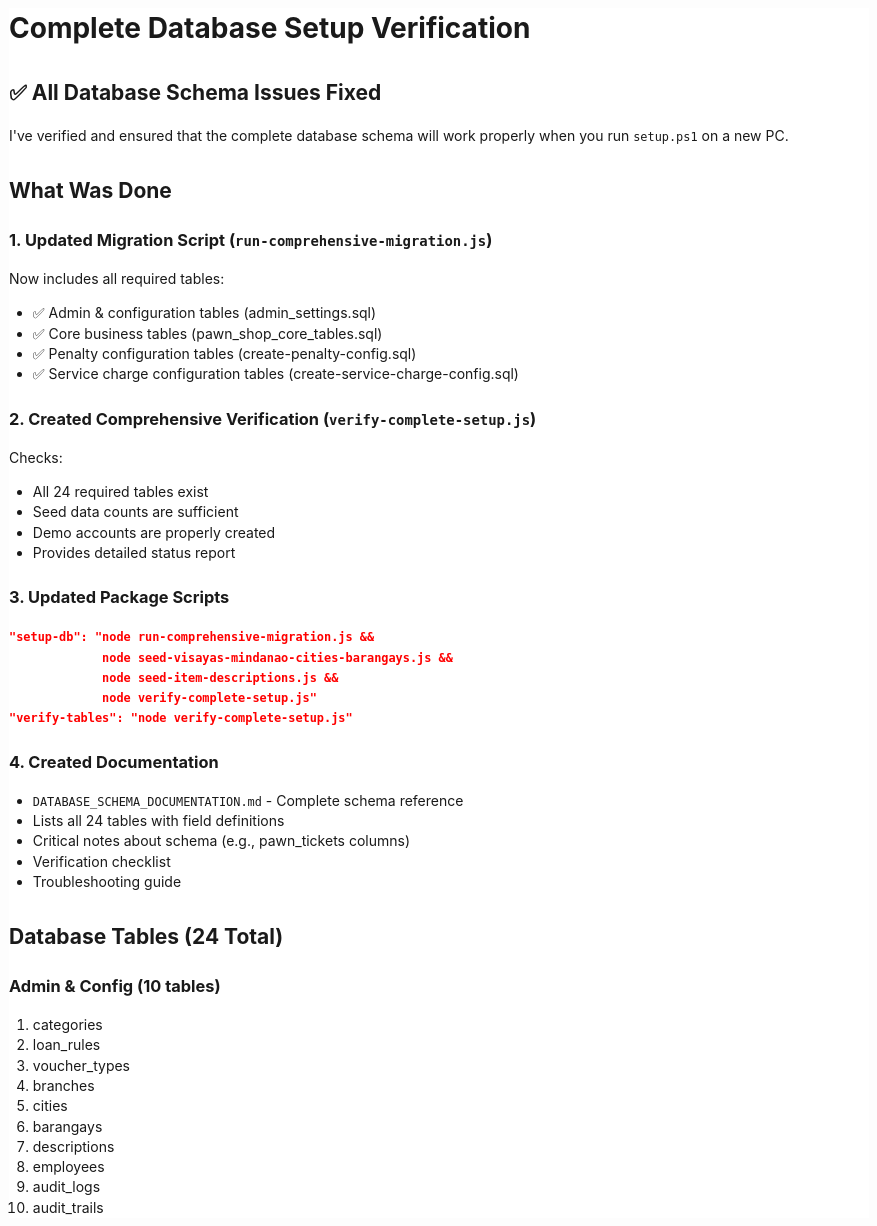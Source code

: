 # Complete Database Setup Verification

## ✅ All Database Schema Issues Fixed

I've verified and ensured that the complete database schema will work properly when you run `setup.ps1` on a new PC.

## What Was Done

### 1. **Updated Migration Script** (`run-comprehensive-migration.js`)
Now includes all required tables:
- ✅ Admin & configuration tables (admin_settings.sql)
- ✅ Core business tables (pawn_shop_core_tables.sql)
- ✅ Penalty configuration tables (create-penalty-config.sql)
- ✅ Service charge configuration tables (create-service-charge-config.sql)

### 2. **Created Comprehensive Verification** (`verify-complete-setup.js`)
Checks:
- All 24 required tables exist
- Seed data counts are sufficient
- Demo accounts are properly created
- Provides detailed status report

### 3. **Updated Package Scripts**
```json
"setup-db": "node run-comprehensive-migration.js && 
             node seed-visayas-mindanao-cities-barangays.js && 
             node seed-item-descriptions.js && 
             node verify-complete-setup.js"
"verify-tables": "node verify-complete-setup.js"
```

### 4. **Created Documentation**
- `DATABASE_SCHEMA_DOCUMENTATION.md` - Complete schema reference
- Lists all 24 tables with field definitions
- Critical notes about schema (e.g., pawn_tickets columns)
- Verification checklist
- Troubleshooting guide

## Database Tables (24 Total)

### Admin & Config (10 tables)
1. categories
2. loan_rules
3. voucher_types
4. branches
5. cities
6. barangays
7. descriptions
8. employees
9. audit_logs
10. audit_trails
